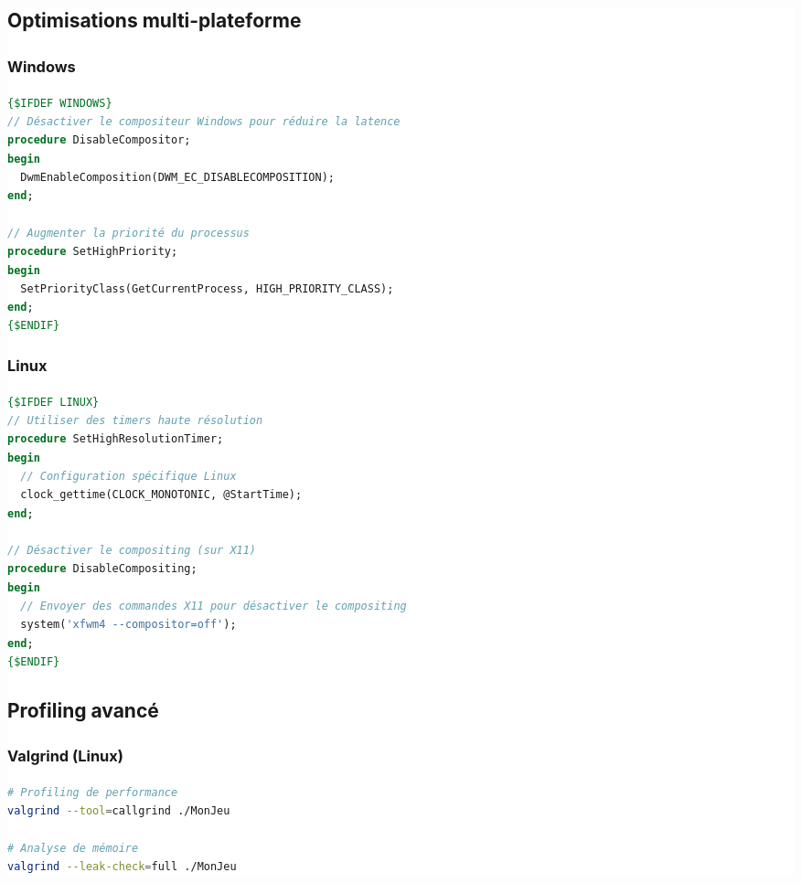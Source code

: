 ## Optimisations multi-plateforme

### Windows

```pascal
{$IFDEF WINDOWS}
// Désactiver le compositeur Windows pour réduire la latence
procedure DisableCompositor;
begin
  DwmEnableComposition(DWM_EC_DISABLECOMPOSITION);
end;

// Augmenter la priorité du processus
procedure SetHighPriority;
begin
  SetPriorityClass(GetCurrentProcess, HIGH_PRIORITY_CLASS);
end;
{$ENDIF}
```

### Linux

```pascal
{$IFDEF LINUX}
// Utiliser des timers haute résolution
procedure SetHighResolutionTimer;
begin
  // Configuration spécifique Linux
  clock_gettime(CLOCK_MONOTONIC, @StartTime);
end;

// Désactiver le compositing (sur X11)
procedure DisableCompositing;
begin
  // Envoyer des commandes X11 pour désactiver le compositing
  system('xfwm4 --compositor=off');
end;
{$ENDIF}
```

## Profiling avancé

### Valgrind (Linux)

```bash
# Profiling de performance
valgrind --tool=callgrind ./MonJeu

# Analyse de mémoire
valgrind --leak-check=full ./MonJeu
```
